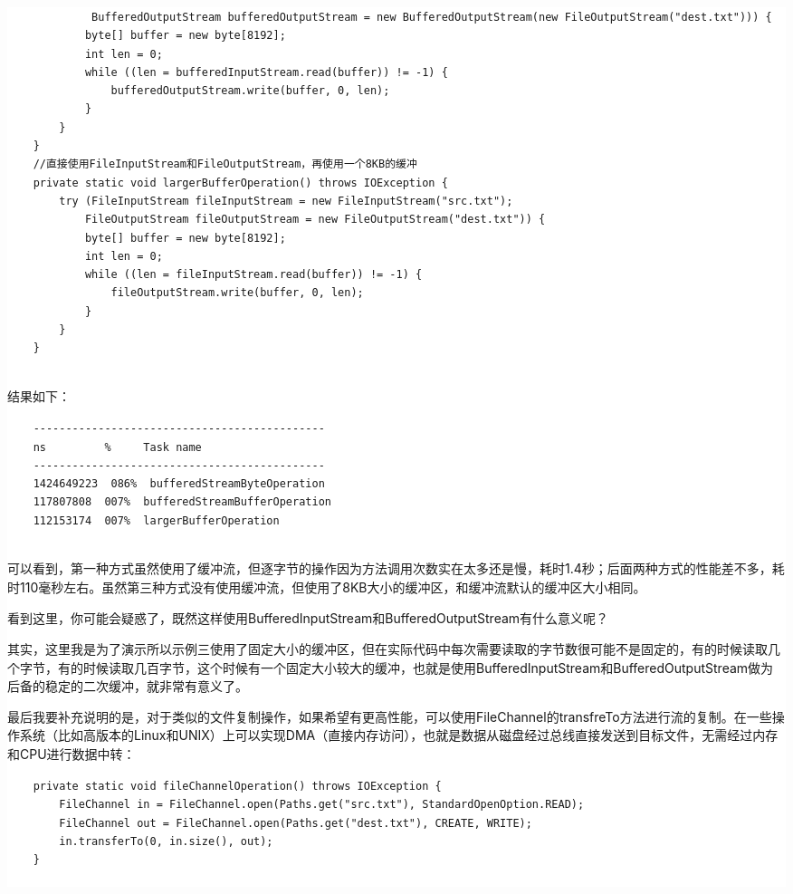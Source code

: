 ```
             BufferedOutputStream bufferedOutputStream = new BufferedOutputStream(new FileOutputStream("dest.txt"))) {
            byte[] buffer = new byte[8192];
            int len = 0;
            while ((len = bufferedInputStream.read(buffer)) != -1) {
                bufferedOutputStream.write(buffer, 0, len);
            }
        }
    }
    //直接使用FileInputStream和FileOutputStream，再使用一个8KB的缓冲
    private static void largerBufferOperation() throws IOException {
        try (FileInputStream fileInputStream = new FileInputStream("src.txt");
            FileOutputStream fileOutputStream = new FileOutputStream("dest.txt")) {
            byte[] buffer = new byte[8192];
            int len = 0;
            while ((len = fileInputStream.read(buffer)) != -1) {
                fileOutputStream.write(buffer, 0, len);
            }
        }
    }
    

```

结果如下：

```
    ---------------------------------------------
    ns         %     Task name
    ---------------------------------------------
    1424649223  086%  bufferedStreamByteOperation
    117807808  007%  bufferedStreamBufferOperation
    112153174  007%  largerBufferOperation
    

```

可以看到，第一种方式虽然使用了缓冲流，但逐字节的操作因为方法调用次数实在太多还是慢，耗时1.4秒；后面两种方式的性能差不多，耗时110毫秒左右。虽然第三种方式没有使用缓冲流，但使用了8KB大小的缓冲区，和缓冲流默认的缓冲区大小相同。

看到这里，你可能会疑惑了，既然这样使用BufferedInputStream和BufferedOutputStream有什么意义呢？

其实，这里我是为了演示所以示例三使用了固定大小的缓冲区，但在实际代码中每次需要读取的字节数很可能不是固定的，有的时候读取几个字节，有的时候读取几百字节，这个时候有一个固定大小较大的缓冲，也就是使用BufferedInputStream和BufferedOutputStream做为后备的稳定的二次缓冲，就非常有意义了。

最后我要补充说明的是，对于类似的文件复制操作，如果希望有更高性能，可以使用FileChannel的transfreTo方法进行流的复制。在一些操作系统（比如高版本的Linux和UNIX）上可以实现DMA（直接内存访问），也就是数据从磁盘经过总线直接发送到目标文件，无需经过内存和CPU进行数据中转：

```
    private static void fileChannelOperation() throws IOException {
        FileChannel in = FileChannel.open(Paths.get("src.txt"), StandardOpenOption.READ);
        FileChannel out = FileChannel.open(Paths.get("dest.txt"), CREATE, WRITE);
        in.transferTo(0, in.size(), out);
    }
    

```
